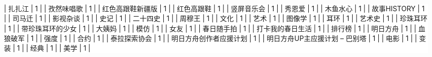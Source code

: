 | 扎扎江 | 1 |
| 孜然味唱歌 | 1 |
| 红色高跟鞋新疆版 | 1 |
| 红色高跟鞋 | 1 |
| 竖屏音乐会 | 1 |
| 秀恩爱 | 1 |
| 木鱼水心 | 1 |
| 故事HISTORY | 1 |
| 司马迁 | 1 |
| 影视杂谈 | 1 |
| 史记 | 1 |
| 二十四史 | 1 |
| 周穆王 | 1 |
| 文化 | 1 |
| 艺术 | 1 |
| 图像学 | 1 |
| 耳环 | 1 |
| 艺术史 | 1 |
| 珍珠耳环 | 1 |
| 带珍珠耳环的少女 | 1 |
| 大姨妈 | 1 |
| 模仿 | 1 |
| 女友 | 1 |
| 春日随手拍 | 1 |
| 打卡我的春日生活 | 1 |
| 排行榜 | 1 |
| 明日方舟 | 1 |
| 血狼破军 | 1 |
| 强度 | 1 |
| 合约 | 1 |
| 泰拉探索协会 | 1 |
| 明日方舟创作者应援计划 | 1 |
| 明日方舟UP主应援计划 – 巴别塔 | 1 |
| 电影 | 1 |
| 变装 | 1 |
| 经典 | 1 |
| 美学 | 1 |
